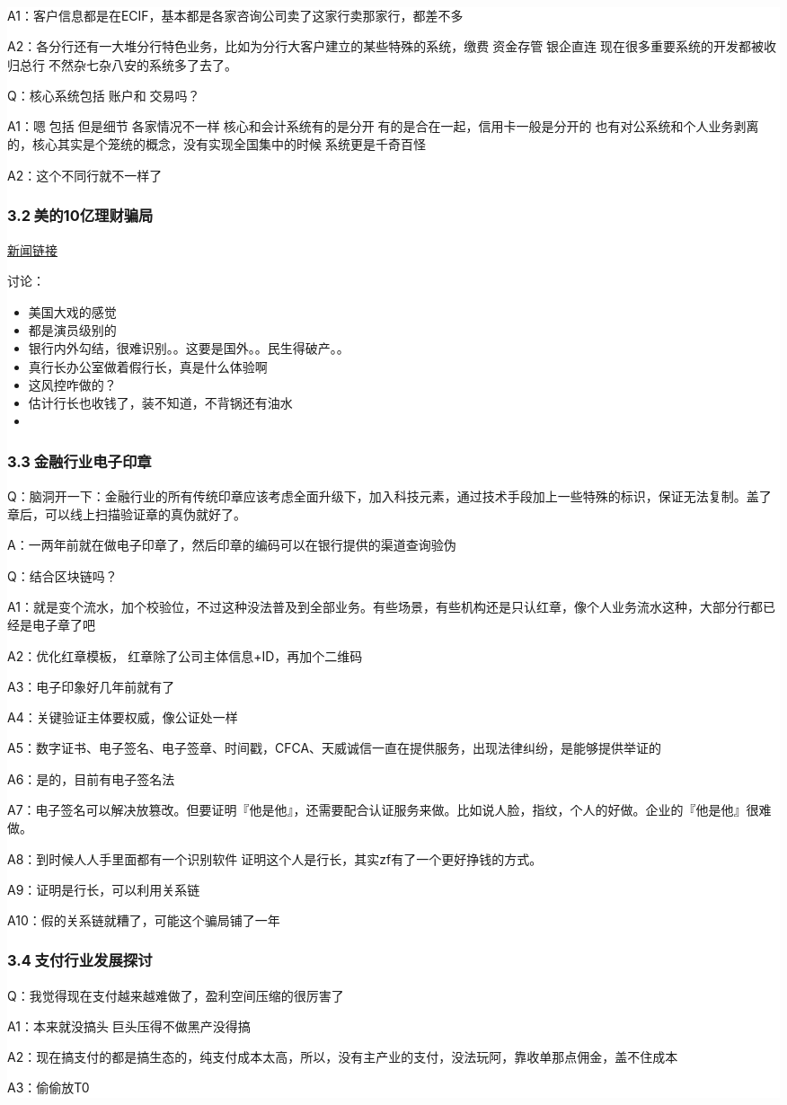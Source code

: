 A1：客户信息都是在ECIF，基本都是各家咨询公司卖了这家行卖那家行，都差不多

A2：各分行还有一大堆分行特色业务，比如为分行大客户建立的某些特殊的系统，缴费 资金存管 银企直连 现在很多重要系统的开发都被收归总行 不然杂七杂八安的系统多了去了。

Q：核心系统包括 账户和 交易吗？

A1：嗯 包括 但是细节 各家情况不一样 
核心和会计系统有的是分开 有的是合在一起，信用卡一般是分开的 也有对公系统和个人业务剥离的，核心其实是个笼统的概念，没有实现全国集中的时候 系统更是千奇百怪

A2：这个不同行就不一样了

### 3.2 美的10亿理财骗局

[新闻链接](http://mp.weixin.qq.com/s/nWM9GtHS0yjaFaq8u1Wx1w)

讨论：
- 美国大戏的感觉
- 都是演员级别的
- 银行内外勾结，很难识别。。这要是国外。。民生得破产。。
- 真行长办公室做着假行长，真是什么体验啊
- 这风控咋做的？
- 估计行长也收钱了，装不知道，不背锅还有油水
- 
### 3.3 金融行业电子印章

Q：脑洞开一下：金融行业的所有传统印章应该考虑全面升级下，加入科技元素，通过技术手段加上一些特殊的标识，保证无法复制。盖了章后，可以线上扫描验证章的真伪就好了。

A：一两年前就在做电子印章了，然后印章的编码可以在银行提供的渠道查询验伪

Q：结合区块链吗？

A1：就是变个流水，加个校验位，不过这种没法普及到全部业务。有些场景，有些机构还是只认红章，像个人业务流水这种，大部分行都已经是电子章了吧

A2：优化红章模板， 红章除了公司主体信息+ID，再加个二维码

A3：电子印象好几年前就有了

A4：关键验证主体要权威，像公证处一样

A5：数字证书、电子签名、电子签章、时间戳，CFCA、天威诚信一直在提供服务，出现法律纠纷，是能够提供举证的

A6：是的，目前有电子签名法

A7：电子签名可以解决放篡改。但要证明『他是他』，还需要配合认证服务来做。比如说人脸，指纹，个人的好做。企业的『他是他』很难做。

A8：到时候人人手里面都有一个识别软件   证明这个人是行长，其实zf有了一个更好挣钱的方式。

A9：证明是行长，可以利用关系链

A10：假的关系链就糟了，可能这个骗局铺了一年

### 3.4 支付行业发展探讨

Q：我觉得现在支付越来越难做了，盈利空间压缩的很厉害了

A1：本来就没搞头   巨头压得不做黑产没得搞

A2：现在搞支付的都是搞生态的，纯支付成本太高，所以，没有主产业的支付，没法玩阿，靠收单那点佣金，盖不住成本

A3：偷偷放T0
